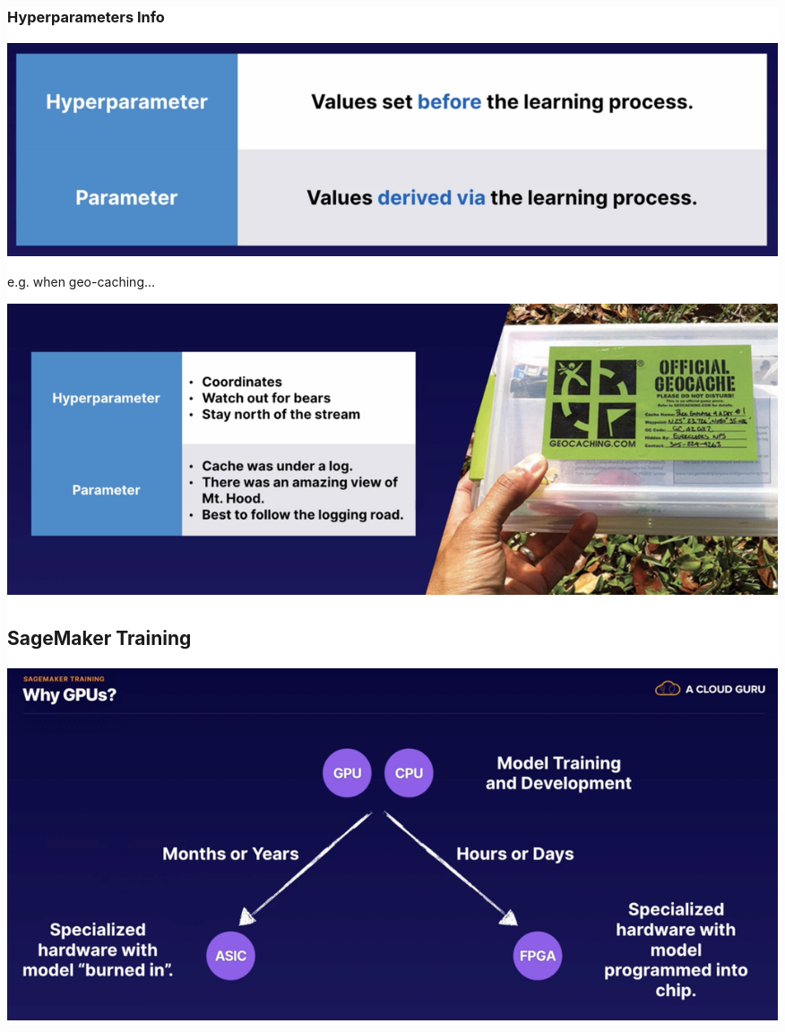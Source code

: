 ### Hyperparameters Info

![Hyperparameters](../images/hyperparameters.png)

e.g. when geo-caching...

![HyperparametersExample](../images/hyperparameters_example.png)

## SageMaker Training 

![GPUCPU](../images/gpu_cpu.png)
